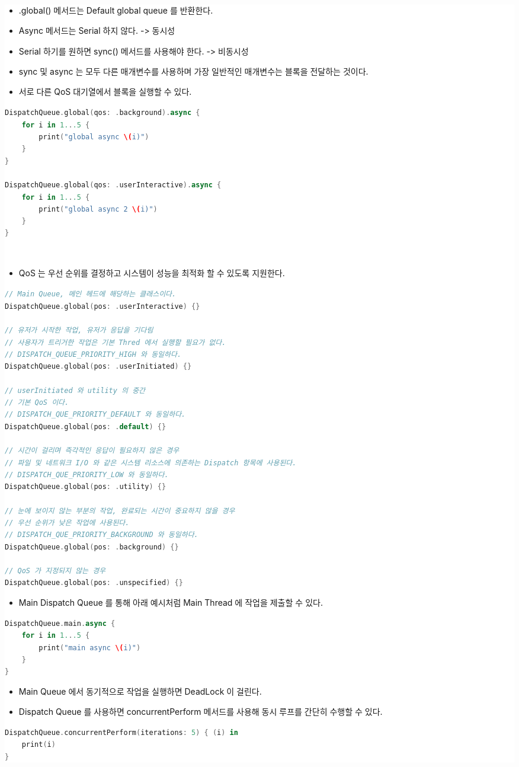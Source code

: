 ```swift
```
- <p>.global() 메서드는 Default global queue 를 반환한다.</p>
- <p>Async 메서드는 Serial 하지 않다. -> 동시성</p>
- <p>Serial 하기를 원하면 sync() 메서드를 사용해야 한다. -> 비동시성</p>
- <p>sync 및 async 는 모두 다른 매개변수를 사용하며 가장 일반적인 매개변수는 블록을 전달하는 것이다.</p>
- <p>서로 다른 QoS 대기열에서 블록을 실행할 수 있다.</p>
```swift
DispatchQueue.global(qos: .background).async {
    for i in 1...5 {
        print("global async \(i)")
    }
}

DispatchQueue.global(qos: .userInteractive).async {
    for i in 1...5 {
        print("global async 2 \(i)")
    }
}
```

<br>

- <p>QoS 는 우선 순위를 결정하고 시스템이 성능을 최적화 할 수 있도록 지원한다.</p>

```swift
// Main Queue, 메인 헤드에 해당하는 클래스이다.
DispatchQueue.global(pos: .userInteractive) {}

// 유저가 시작한 작업, 유저가 응답을 기다림
// 사용자가 트리거한 작업은 기본 Thred 에서 실행할 필요가 없다. 
// DISPATCH_QUEUE_PRIORITY_HIGH 와 동일하다.
DispatchQueue.global(pos: .userInitiated) {}

// userInitiated 와 utility 의 중간
// 기본 QoS 이다. 
// DISPATCH_QUE_PRIORITY_DEFAULT 와 동일하다.
DispatchQueue.global(pos: .default) {}

// 시간이 걸리며 즉각적인 응답이 필요하지 않은 경우
// 파일 및 네트워크 I/O 와 같은 시스템 리소스에 의존하는 Dispatch 항목에 사용된다. 
// DISPATCH_QUE_PRIORITY_LOW 와 동일하다.
DispatchQueue.global(pos: .utility) {}

// 눈에 보이지 않는 부분의 작업, 완료되는 시간이 중요하지 않을 경우
// 우선 순위가 낮은 작업에 사용된다. 
// DISPATCH_QUE_PRIORITY_BACKGROUND 와 동일하다. 
DispatchQueue.global(pos: .background) {}

// QoS 가 지정되지 않는 경우
DispatchQueue.global(pos: .unspecified) {}
```

- <p>Main Dispatch Queue 를 통해 아래 예시처럼 Main Thread 에 작업을 제출할 수 있다.</p>
```swift
DispatchQueue.main.async {
    for i in 1...5 {
        print("main async \(i)")
    }
}
```
- <p>Main Queue 에서 동기적으로 작업을 실행하면 DeadLock 이 걸린다.</p>
- <p>Dispatch Queue 를 사용하면 concurrentPerform 메서드를 사용해 동시 루프를 간단히 수행할 수 있다.</p>
```swift
DispatchQueue.concurrentPerform(iterations: 5) { (i) in
    print(i)
}
```
